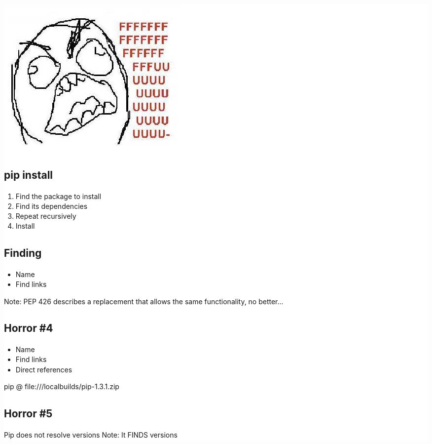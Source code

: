![Angry Dad](adventures-in-pip-land/Picture_2_c.jpg)



## pip install

1. Find the package to install 
2. Find its dependencies 
3. Repeat recursively 
4. Install 



## Finding

* Name 
* Find links 

Note:
PEP 426 describes a replacement that allows the same functionality, no better...


## Horror #4


* Name
* Find links
* Direct references

pip @ file:///localbuilds/pip-1.3.1.zip


## Horror #5


Pip does not resolve versions
Note:
It FINDS versions

